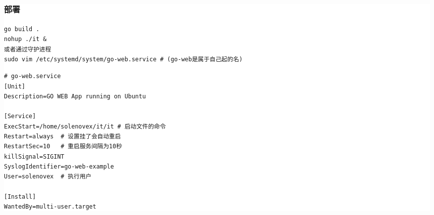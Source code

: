 

### 部署

```shell
go build .
nohup ./it &
或者通过守护进程
sudo vim /etc/systemd/system/go-web.service # (go-web是属于自己起的名)
```

```shel
# go-web.service
[Unit]
Description=GO WEB App running on Ubuntu

[Service]
ExecStart=/home/solenovex/it/it	# 启动文件的命令
Restart=always	# 设置挂了会自动重启
RestartSec=10	# 重启服务间隔为10秒
killSignal=SIGINT
SyslogIdentifier=go-web-example
User=solenovex	# 执行用户

[Install]
WantedBy=multi-user.target
```

